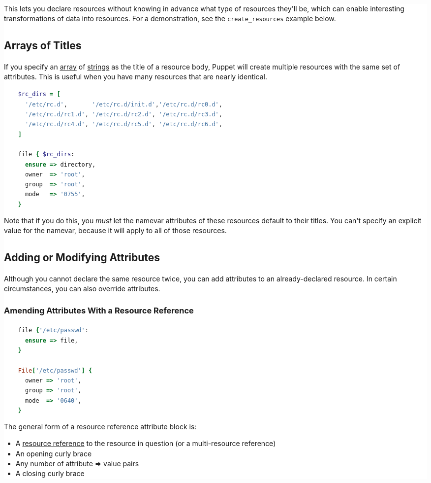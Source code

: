This lets you declare resources without knowing in advance what type of resources they'll be, which can enable interesting transformations of data into resources. For a demonstration, see the `create_resources` example below.

Arrays of Titles
-----

If you specify an [array][] of [strings][string] as the title of a resource body, Puppet will create multiple resources with the same set of attributes. This is useful when you have many resources that are nearly identical.

~~~ ruby
    $rc_dirs = [
      '/etc/rc.d',       '/etc/rc.d/init.d','/etc/rc.d/rc0.d',
      '/etc/rc.d/rc1.d', '/etc/rc.d/rc2.d', '/etc/rc.d/rc3.d',
      '/etc/rc.d/rc4.d', '/etc/rc.d/rc5.d', '/etc/rc.d/rc6.d',
    ]

    file { $rc_dirs:
      ensure => directory,
      owner  => 'root',
      group  => 'root',
      mode   => '0755',
    }
~~~

Note that if you do this, you _must_ let the [namevar][] attributes of these resources default to their titles. You can't specify an explicit value for the namevar, because it will apply to all of those resources.

Adding or Modifying Attributes
-----

Although you cannot declare the same resource twice, you can add attributes to an already-declared resource. In certain circumstances, you can also override attributes.

### Amending Attributes With a Resource Reference

~~~ ruby
    file {'/etc/passwd':
      ensure => file,
    }

    File['/etc/passwd'] {
      owner => 'root',
      group => 'root',
      mode  => '0640',
    }
~~~

The general form of a resource reference attribute block is:

* A [resource reference][reference] to the resource in question (or a multi-resource reference)
* An opening curly brace
* Any number of attribute => value pairs
* A closing curly brace


[append_attributes]: ./lang_classes.html#appending-to-resource-attributes
[inheritance]: ./lang_classes.html#inheritance
[resdefaults]: ./lang_defaults.html
[collector]: ./lang_collectors.html
[reference]: ./lang_data_resource_reference.html
[realize]: ./lang_virtual.html#syntax
[virtual]: ./lang_virtual.html
[resources]: ./lang_resources.html
[expressions]: ./lang_expressions.html
[string]: ./lang_data_string.html
[array]: ./lang_data_array.html
[hash]: ./lang_data_hash.html
[datatype]: ./lang_data.html
[resource_data_type]: ./lang_data_resource_type.html
[default]: ./lang_data_default.html
[hash_merge]: ./lang_expressions.html#merging
[catalog]: ./lang_summary.html#compilation-and-catalogs
[namevar]: ./lang_resources.html#namenamevar
[iteration]: ./lang_iteration.html
[inpage_defaults]: #per-expression-default-attributes
[inpage_splat]: #setting-attributes-from-a-hash
[inpage_abstract]: #using-an-abstract-resource-type